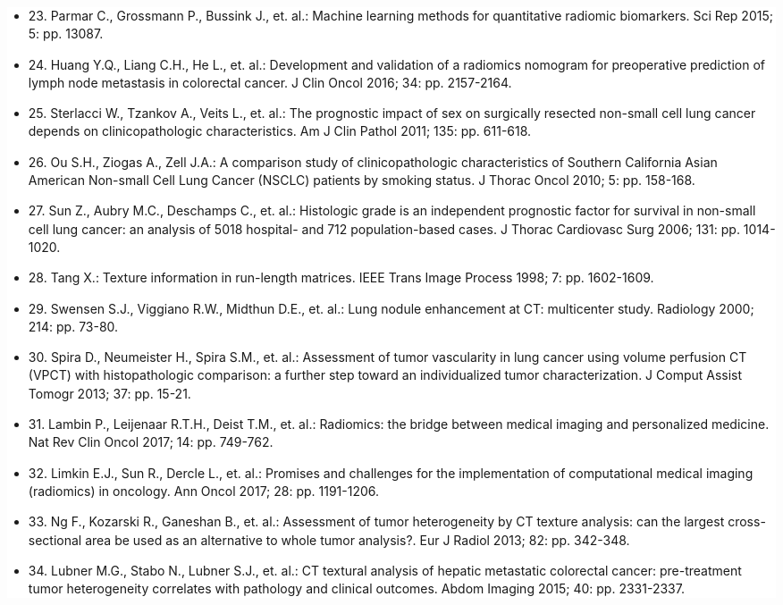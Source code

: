 - 23\. Parmar C., Grossmann P., Bussink J., et. al.: Machine learning methods for quantitative radiomic biomarkers. Sci Rep 2015; 5: pp. 13087.


- 24\. Huang Y.Q., Liang C.H., He L., et. al.: Development and validation of a radiomics nomogram for preoperative prediction of lymph node metastasis in colorectal cancer. J Clin Oncol 2016; 34: pp. 2157-2164.


- 25\. Sterlacci W., Tzankov A., Veits L., et. al.: The prognostic impact of sex on surgically resected non-small cell lung cancer depends on clinicopathologic characteristics. Am J Clin Pathol 2011; 135: pp. 611-618.


- 26\. Ou S.H., Ziogas A., Zell J.A.: A comparison study of clinicopathologic characteristics of Southern California Asian American Non-small Cell Lung Cancer (NSCLC) patients by smoking status. J Thorac Oncol 2010; 5: pp. 158-168.


- 27\. Sun Z., Aubry M.C., Deschamps C., et. al.: Histologic grade is an independent prognostic factor for survival in non-small cell lung cancer: an analysis of 5018 hospital- and 712 population-based cases. J Thorac Cardiovasc Surg 2006; 131: pp. 1014-1020.


- 28\. Tang X.: Texture information in run-length matrices. IEEE Trans Image Process 1998; 7: pp. 1602-1609.


- 29\. Swensen S.J., Viggiano R.W., Midthun D.E., et. al.: Lung nodule enhancement at CT: multicenter study. Radiology 2000; 214: pp. 73-80.


- 30\. Spira D., Neumeister H., Spira S.M., et. al.: Assessment of tumor vascularity in lung cancer using volume perfusion CT (VPCT) with histopathologic comparison: a further step toward an individualized tumor characterization. J Comput Assist Tomogr 2013; 37: pp. 15-21.


- 31\. Lambin P., Leijenaar R.T.H., Deist T.M., et. al.: Radiomics: the bridge between medical imaging and personalized medicine. Nat Rev Clin Oncol 2017; 14: pp. 749-762.


- 32\. Limkin E.J., Sun R., Dercle L., et. al.: Promises and challenges for the implementation of computational medical imaging (radiomics) in oncology. Ann Oncol 2017; 28: pp. 1191-1206.


- 33\. Ng F., Kozarski R., Ganeshan B., et. al.: Assessment of tumor heterogeneity by CT texture analysis: can the largest cross-sectional area be used as an alternative to whole tumor analysis?. Eur J Radiol 2013; 82: pp. 342-348.


- 34\. Lubner M.G., Stabo N., Lubner S.J., et. al.: CT textural analysis of hepatic metastatic colorectal cancer: pre-treatment tumor heterogeneity correlates with pathology and clinical outcomes. Abdom Imaging 2015; 40: pp. 2331-2337.